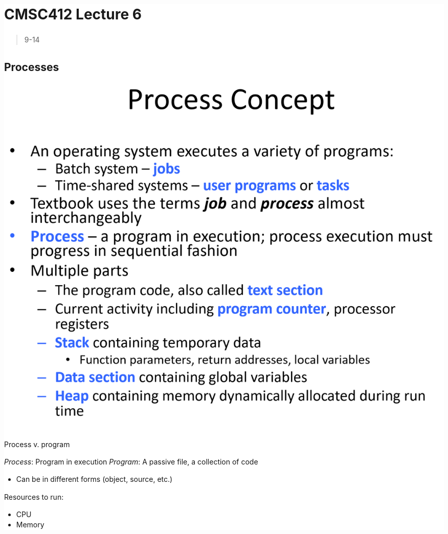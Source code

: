 # CMSC412 Lecture 6  
> 9-14  

## Processes  

![Alt text](img/Lecture06/image.png)  

Process v. program  

*Process*: Program in execution
*Program*: A passive file, a collection of code
* Can be in different forms (object, source, etc.)  

Resources to run: 
* CPU  
* Memory
